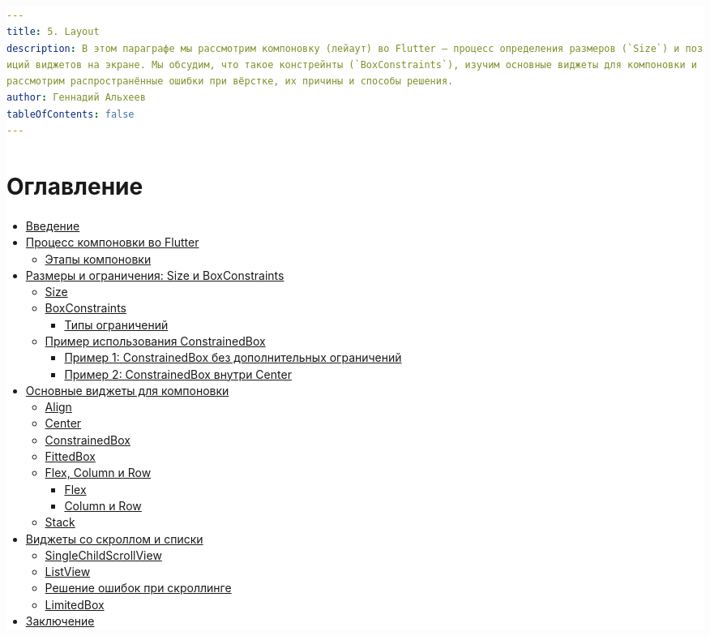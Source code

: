 ```yaml
---
title: 5. Layout
description: В этом параграфе мы рассмотрим компоновку (лейаут) во Flutter — процесс определения размеров (`Size`) и позиций виджетов на экране. Мы обсудим, что такое констрейнты (`BoxConstraints`), изучим основные виджеты для компоновки и рассмотрим распространённые ошибки при вёрстке, их причины и способы решения.
author: Геннадий Альхеев
tableOfContents: false
---
```

# Оглавление

- [Введение](#%D0%92%D0%B2%D0%B5%D0%B4%D0%B5%D0%BD%D0%B8%D0%B5)
- [Процесс компоновки во Flutter](#%D0%9F%D1%80%D0%BE%D1%86%D0%B5%D1%81%D1%81-%D0%BA%D0%BE%D0%BC%D0%BF%D0%BE%D0%BD%D0%BE%D0%B2%D0%BA%D0%B8-%D0%B2%D0%BE-flutter)
	- [Этапы компоновки](#%D0%AD%D1%82%D0%B0%D0%BF%D1%8B-%D0%BA%D0%BE%D0%BC%D0%BF%D0%BE%D0%BD%D0%BE%D0%B2%D0%BA%D0%B8)
- [Размеры и ограничения: Size и BoxConstraints](#%D0%A0%D0%B0%D0%B7%D0%BC%D0%B5%D1%80%D1%8B-%D0%B8-%D0%BE%D0%B3%D1%80%D0%B0%D0%BD%D0%B8%D1%87%D0%B5%D0%BD%D0%B8%D1%8F-size-%D0%B8-boxconstraints)
	- [Size](#size)
	- [BoxConstraints](#boxconstraints)
		- [Типы ограничений](#%D0%A2%D0%B8%D0%BF%D1%8B-%D0%BE%D0%B3%D1%80%D0%B0%D0%BD%D0%B8%D1%87%D0%B5%D0%BD%D0%B8%D0%B9)
	- [Пример использования ConstrainedBox](#%D0%9F%D1%80%D0%B8%D0%BC%D0%B5%D1%80-%D0%B8%D1%81%D0%BF%D0%BE%D0%BB%D1%8C%D0%B7%D0%BE%D0%B2%D0%B0%D0%BD%D0%B8%D1%8F-constrainedbox)
		- [Пример 1: ConstrainedBox без дополнительных ограничений](#%D0%9F%D1%80%D0%B8%D0%BC%D0%B5%D1%80-1-constrainedbox-%D0%B1%D0%B5%D0%B7-%D0%B4%D0%BE%D0%BF%D0%BE%D0%BB%D0%BD%D0%B8%D1%82%D0%B5%D0%BB%D1%8C%D0%BD%D1%8B%D1%85-%D0%BE%D0%B3%D1%80%D0%B0%D0%BD%D0%B8%D1%87%D0%B5%D0%BD%D0%B8%D0%B9)
		- [Пример 2: ConstrainedBox внутри Center](#%D0%9F%D1%80%D0%B8%D0%BC%D0%B5%D1%80-2-constrainedbox-%D0%B2%D0%BD%D1%83%D1%82%D1%80%D0%B8-center)
- [Основные виджеты для компоновки](#%D0%9E%D1%81%D0%BD%D0%BE%D0%B2%D0%BD%D1%8B%D0%B5-%D0%B2%D0%B8%D0%B4%D0%B6%D0%B5%D1%82%D1%8B-%D0%B4%D0%BB%D1%8F-%D0%BA%D0%BE%D0%BC%D0%BF%D0%BE%D0%BD%D0%BE%D0%B2%D0%BA%D0%B8)
	- [Align](#align)
	- [Center](#center)
	- [ConstrainedBox](#constrainedbox)
	- [FittedBox](#fittedbox)
	- [Flex, Column и Row](#flex-column-%D0%B8-row)
		- [Flex](#flex)
		- [Column и Row](#column-%D0%B8-row)
	- [Stack](#stack)
- [Виджеты со скроллом и списки](#%D0%92%D0%B8%D0%B4%D0%B6%D0%B5%D1%82%D1%8B-%D1%81%D0%BE-%D1%81%D0%BA%D1%80%D0%BE%D0%BB%D0%BB%D0%BE%D0%BC-%D0%B8-%D1%81%D0%BF%D0%B8%D1%81%D0%BA%D0%B8)
	- [SingleChildScrollView](#singlechildscrollview)
	- [ListView](#listview)
	- [Решение ошибок при скроллинге](#%D0%A0%D0%B5%D1%88%D0%B5%D0%BD%D0%B8%D0%B5-%D0%BE%D1%88%D0%B8%D0%B1%D0%BE%D0%BA-%D0%BF%D1%80%D0%B8-%D1%81%D0%BA%D1%80%D0%BE%D0%BB%D0%BB%D0%B8%D0%BD%D0%B3%D0%B5)
	- [LimitedBox](#limitedbox)
- [Заключение](#%D0%97%D0%B0%D0%BA%D0%BB%D1%8E%D1%87%D0%B5%D0%BD%D0%B8%D0%B5)
